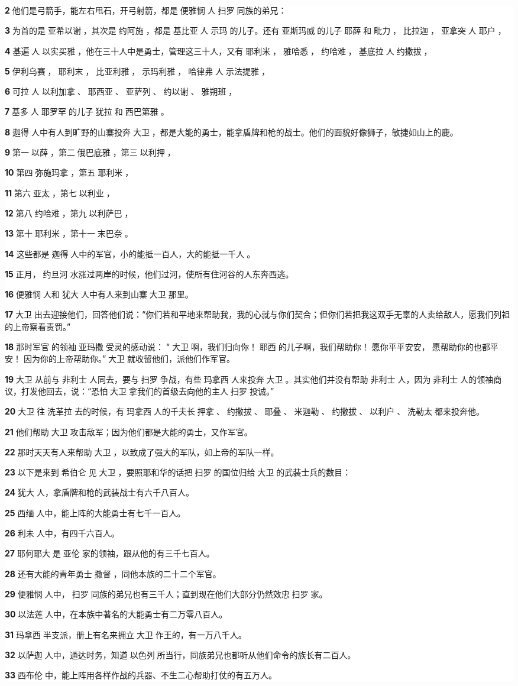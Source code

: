 **2** 他们是弓箭手，能左右甩石，开弓射箭，都是 便雅悯 人 扫罗 同族的弟兄：

**3** 为首的是 亚希以谢 ，其次是 约阿施 ，都是 基比亚 人 示玛 的儿子。还有 亚斯玛威 的儿子 耶薛 和 毗力 ， 比拉迦 ， 亚拿突 人 耶户 ，

**4** 基遍 人 以实买雅 ，他在三十人中是勇士，管理这三十人，又有 耶利米 ， 雅哈悉 ， 约哈难 ， 基底拉 人 约撒拔 ，

**5** 伊利乌赛 ， 耶利末 ， 比亚利雅 ， 示玛利雅 ， 哈律弗 人 示法提雅 ，

**6** 可拉 人 以利加拿 、 耶西亚 、 亚萨列 、 约以谢 、 雅朔班 ，

**7** 基多 人 耶罗罕 的儿子 犹拉 和 西巴第雅 。

**8** 迦得 人中有人到旷野的山寨投奔 大卫 ，都是大能的勇士，能拿盾牌和枪的战士。他们的面貌好像狮子，敏捷如山上的鹿。

**9** 第一 以薛 ，第二 俄巴底雅 ，第三 以利押 ，

**10** 第四 弥施玛拿 ，第五 耶利米 ，

**11** 第六 亚太 ，第七 以利业 ，

**12** 第八 约哈难 ，第九 以利萨巴 ，

**13** 第十 耶利米 ，第十一 末巴奈 。

**14** 这些都是 迦得 人中的军官，小的能抵一百人，大的能抵一千人 。

**15** 正月， 约旦河 水涨过两岸的时候，他们过河，使所有住河谷的人东奔西逃。

**16** 便雅悯 人和 犹大 人中有人来到山寨 大卫 那里。

**17** 大卫 出去迎接他们，回答他们说：“你们若和平地来帮助我，我的心就与你们契合；但你们若把我这双手无辜的人卖给敌人，愿我们列祖的上帝察看责罚。”

**18** 那时军官 的领袖 亚玛撒 受灵的感动说： “ 大卫 啊，我们归向你！ 耶西 的儿子啊，我们帮助你！ 愿你平平安安， 愿帮助你的也都平安！ 因为你的上帝帮助你。” 大卫 就收留他们，派他们作军官。

**19** 大卫 从前与 非利士 人同去，要与 扫罗 争战，有些 玛拿西 人来投奔 大卫 。其实他们并没有帮助 非利士 人，因为 非利士 人的领袖商议，打发他回去，说：“恐怕 大卫 拿我们的首级去向他的主人 扫罗 投诚。”

**20** 大卫 往 洗革拉 去的时候，有 玛拿西 人的千夫长 押拿 、 约撒拔 、 耶叠 、 米迦勒 、 约撒拔 、 以利户 、 洗勒太 都来投奔他。

**21** 他们帮助 大卫 攻击敌军；因为他们都是大能的勇士，又作军官。

**22** 那时天天有人来帮助 大卫 ，以致成了强大的军队，如上帝的军队一样。

**23** 以下是来到 希伯仑 见 大卫 ，要照耶和华的话把 扫罗 的国位归给 大卫 的武装士兵的数目：

**24** 犹大 人，拿盾牌和枪的武装战士有六千八百人。

**25** 西缅 人中，能上阵的大能勇士有七千一百人。

**26** 利未 人中，有四千六百人。

**27** 耶何耶大 是 亚伦 家的领袖，跟从他的有三千七百人。

**28** 还有大能的青年勇士 撒督 ，同他本族的二十二个军官。

**29** 便雅悯 人中， 扫罗 同族的弟兄也有三千人；直到现在他们大部分仍然效忠 扫罗 家。

**30** 以法莲 人中，在本族中著名的大能勇士有二万零八百人。

**31** 玛拿西 半支派，册上有名来拥立 大卫 作王的，有一万八千人。

**32** 以萨迦 人中，通达时务，知道 以色列 所当行，同族弟兄也都听从他们命令的族长有二百人。

**33** 西布伦 中，能上阵用各样作战的兵器、不生二心帮助打仗的有五万人。
